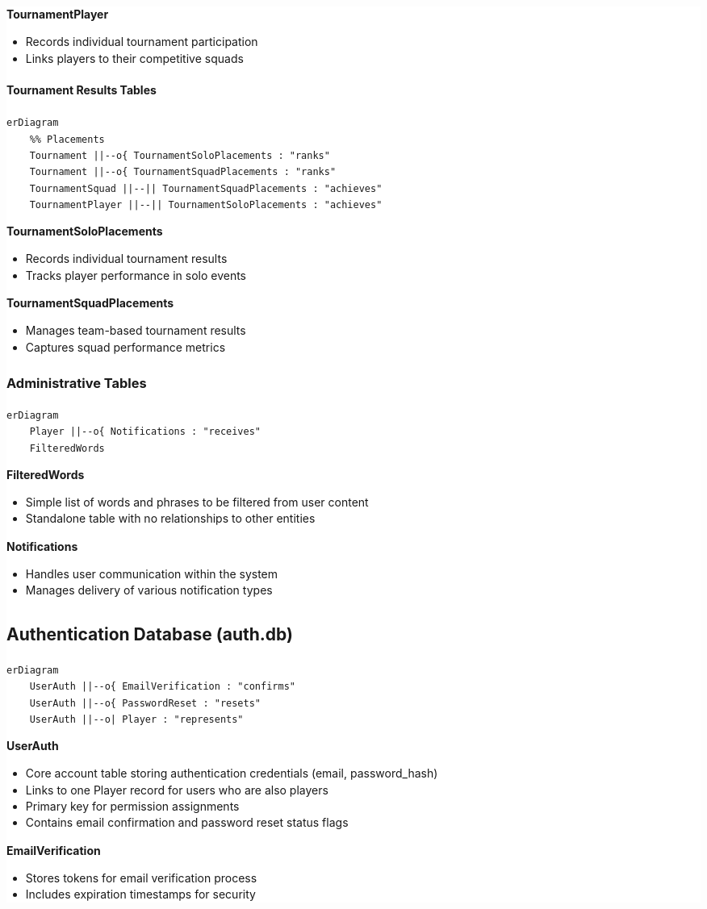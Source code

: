 **TournamentPlayer**
- Records individual tournament participation
- Links players to their competitive squads

#### Tournament Results Tables

```mermaid
erDiagram
    %% Placements
    Tournament ||--o{ TournamentSoloPlacements : "ranks"
    Tournament ||--o{ TournamentSquadPlacements : "ranks"
    TournamentSquad ||--|| TournamentSquadPlacements : "achieves"
    TournamentPlayer ||--|| TournamentSoloPlacements : "achieves"
```

**TournamentSoloPlacements**
- Records individual tournament results
- Tracks player performance in solo events

**TournamentSquadPlacements**
- Manages team-based tournament results
- Captures squad performance metrics

### Administrative Tables

```mermaid
erDiagram
    Player ||--o{ Notifications : "receives"
    FilteredWords
```

**FilteredWords**
- Simple list of words and phrases to be filtered from user content
- Standalone table with no relationships to other entities

**Notifications**
- Handles user communication within the system
- Manages delivery of various notification types

## Authentication Database (auth.db)

```mermaid
erDiagram
    UserAuth ||--o{ EmailVerification : "confirms"
    UserAuth ||--o{ PasswordReset : "resets"
    UserAuth ||--o| Player : "represents"
```

**UserAuth**
- Core account table storing authentication credentials (email, password_hash)
- Links to one Player record for users who are also players
- Primary key for permission assignments
- Contains email confirmation and password reset status flags

**EmailVerification**
- Stores tokens for email verification process
- Includes expiration timestamps for security
